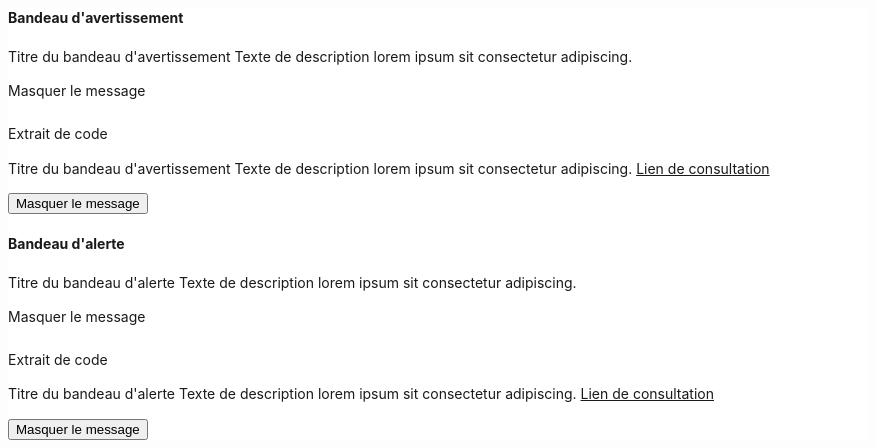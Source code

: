 
#### Bandeau d'avertissement


Titre du bandeau d'avertissement
Texte de description lorem ipsum sit consectetur adipiscing.


Masquer le message


###
Extrait de code


<div class="fr-notice fr-notice--warning">
<div class="fr-container">
<div class="fr-notice__body">
<p>
<span class="fr-notice__title">Titre du bandeau d'avertissement</span>
<span class="fr-notice__desc">Texte de description lorem ipsum sit consectetur adipiscing.</span>
<a title="Lien de consultation - nouvelle fenêtre" href="#" target="_blank" rel="noopener external" class="fr-notice__link">Lien de consultation</a>
</p>
<button title="Masquer le message" onclick="const notice = this.parentNode.parentNode.parentNode; notice.parentNode.removeChild(notice)" type="button" class="fr-btn--close fr-btn">Masquer le message</button>
</div>
</div>
</div>


#### Bandeau d'alerte


Titre du bandeau d'alerte
Texte de description lorem ipsum sit consectetur adipiscing.


Masquer le message


###
Extrait de code


<div class="fr-notice fr-notice--alert">
<div class="fr-container">
<div class="fr-notice__body">
<p>
<span class="fr-notice__title">Titre du bandeau d'alerte</span>
<span class="fr-notice__desc">Texte de description lorem ipsum sit consectetur adipiscing.</span>
<a title="Lien de consultation - nouvelle fenêtre" href="#" target="_blank" rel="noopener external" class="fr-notice__link">Lien de consultation</a>
</p>
<button title="Masquer le message" onclick="const notice = this.parentNode.parentNode.parentNode; notice.parentNode.removeChild(notice)" type="button" class="fr-btn--close fr-btn">Masquer le message</button>
</div>
</div>
</div>

